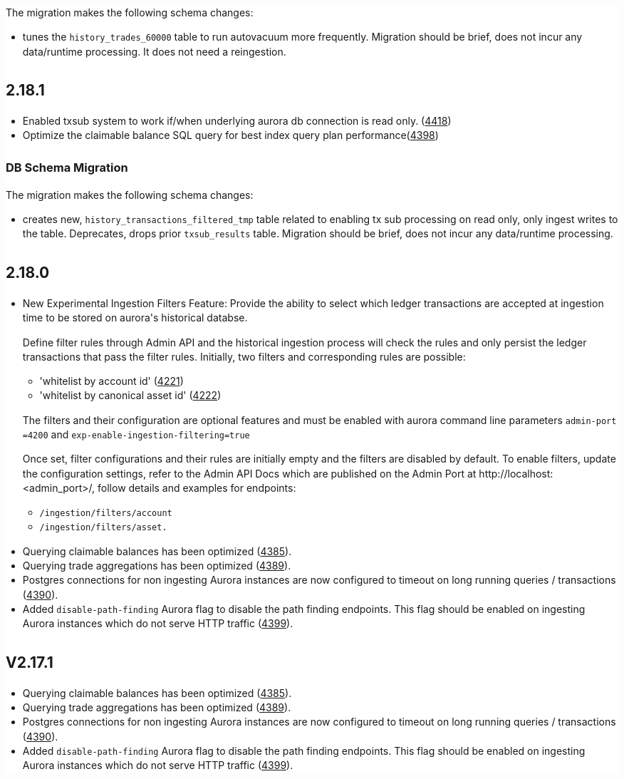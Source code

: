 The migration makes the following schema changes:

  - tunes the `history_trades_60000` table to run autovacuum more frequently. Migration should be brief, does not incur any data/runtime processing. It does not need a reingestion.

## 2.18.1

* Enabled txsub system to work if/when underlying aurora db connection is read only. ([4418](https://github.com/hcnet/go/pull/4418))
* Optimize the claimable balance SQL query for best index query plan performance([4398](https://github.com/hcnet/go/pull/4398))


### DB Schema Migration

The migration makes the following schema changes:

  - creates new, `history_transactions_filtered_tmp` table related to enabling tx sub processing on read only, only ingest writes to the table. Deprecates, drops prior `txsub_results` table. Migration should be brief, does not incur any data/runtime processing.


## 2.18.0

* New Experimental Ingestion Filters Feature: Provide the ability to select which ledger transactions are accepted at ingestion time to be stored on aurora's historical databse.

  Define filter rules through Admin API and the historical ingestion process will check the rules and only persist the ledger transactions that pass the filter rules. Initially, two filters and corresponding rules are possible:

  * 'whitelist by account id' ([4221](https://github.com/hcnet/go/issues/4221))
  * 'whitelist by canonical asset id' ([4222](https://github.com/hcnet/go/issues/4222))

  The filters and their configuration are optional features and must be enabled with aurora command line parameters `admin-port=4200` and `exp-enable-ingestion-filtering=true`

  Once set, filter configurations and their rules are initially empty and the filters are disabled by default. To enable filters, update the configuration settings, refer to the Admin API Docs which are published on the Admin Port at http://localhost:<admin_port>/, follow details and examples for endpoints:
  * `/ingestion/filters/account`
  * `/ingestion/filters/asset.`
- Querying claimable balances has been optimized ([4385](https://github.com/hcnet/go/pull/4385)).
- Querying trade aggregations has been optimized ([4389](https://github.com/hcnet/go/pull/4389)).
- Postgres connections for non ingesting Aurora instances are now configured to timeout on long running queries / transactions ([4390](https://github.com/hcnet/go/pull/4390)).
- Added `disable-path-finding` Aurora flag to disable the path finding endpoints. This flag should be enabled on ingesting Aurora instances which do not serve HTTP traffic ([4399](https://github.com/hcnet/go/pull/4399)).


## V2.17.1

- Querying claimable balances has been optimized ([4385](https://github.com/hcnet/go/pull/4385)).
- Querying trade aggregations has been optimized ([4389](https://github.com/hcnet/go/pull/4389)).
- Postgres connections for non ingesting Aurora instances are now configured to timeout on long running queries / transactions ([4390](https://github.com/hcnet/go/pull/4390)).
- Added `disable-path-finding` Aurora flag to disable the path finding endpoints. This flag should be enabled on ingesting Aurora instances which do not serve HTTP traffic ([4399](https://github.com/hcnet/go/pull/4399)).
